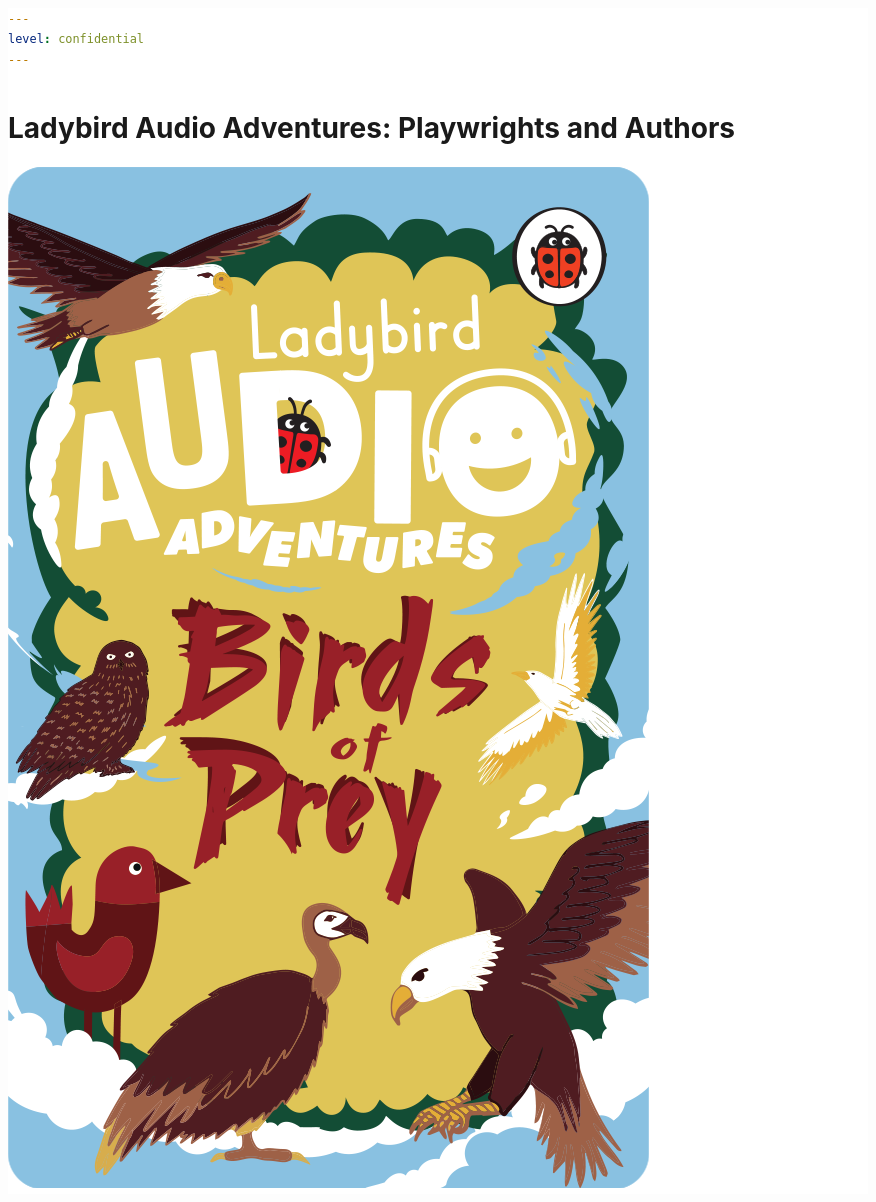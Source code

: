 ```yaml
---
level: confidential
---
```

# Ladybird Audio Adventures: Playwrights and Authors

![card_[6VVXT].png](../../img/cards/card_[6VVXT].png)
